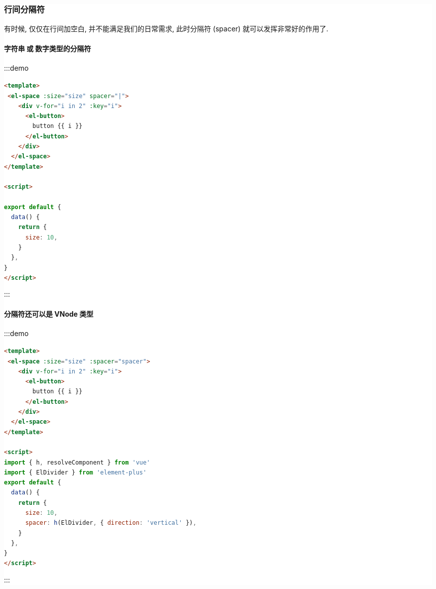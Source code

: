 ### 行间分隔符
有时候, 仅仅在行间加空白, 并不能满足我们的日常需求, 此时分隔符 (spacer) 就可以发挥非常好的作用了.

#### 字符串 或 数字类型的分隔符

:::demo

```html
<template>
 <el-space :size="size" spacer="|">
    <div v-for="i in 2" :key="i">
      <el-button>
        button {{ i }}
      </el-button>
    </div>
  </el-space>
</template>

<script>

export default {
  data() {
    return {
      size: 10,
    }
  },
}
</script>
```
:::

#### 分隔符还可以是 VNode 类型

:::demo
```html
<template>
 <el-space :size="size" :spacer="spacer">
    <div v-for="i in 2" :key="i">
      <el-button>
        button {{ i }}
      </el-button>
    </div>
  </el-space>
</template>

<script>
import { h, resolveComponent } from 'vue'
import { ElDivider } from 'element-plus'
export default {
  data() {
    return {
      size: 10,
      spacer: h(ElDivider, { direction: 'vertical' }),
    }
  },
}
</script>

```
:::
